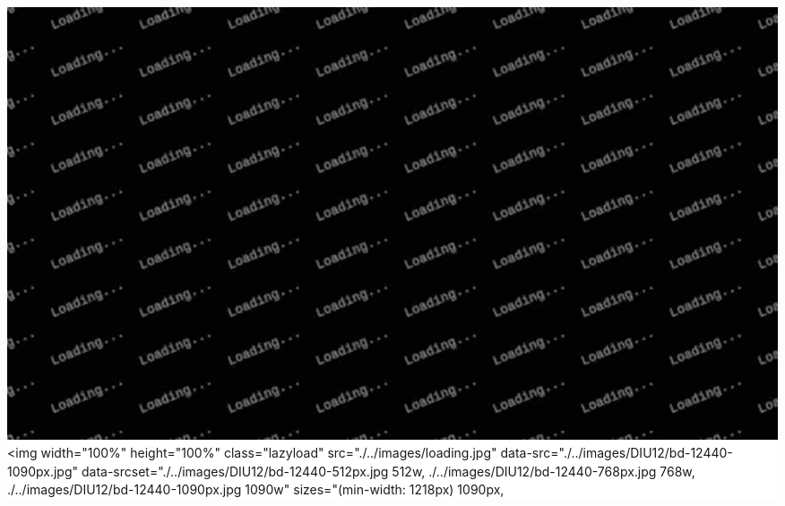  <img width="100%" height="100%" class="lazyload" src="./../images/loading.jpg"
  data-src="./../images/DIU12/tv-12440-1090px.jpg"
  data-srcset="./../images/DIU12/tv-12440-512px.jpg 512w,
  ./../images/DIU12/tv-12440-768px.jpg 768w,
  ./../images/DIU12/tv-12440-1090px.jpg 1090w"
  sizes="(min-width: 1218px) 1090px,
  (min-width: 768px) 87vw,
  89vw" />
 <img width="100%" height="100%" class="lazyload" src="./../images/loading.jpg"
  data-src="./../images/DIU12/bd-12440-1090px.jpg"
  data-srcset="./../images/DIU12/bd-12440-512px.jpg 512w,
  ./../images/DIU12/bd-12440-768px.jpg 768w,
  ./../images/DIU12/bd-12440-1090px.jpg 1090w"
  sizes="(min-width: 1218px) 1090px,